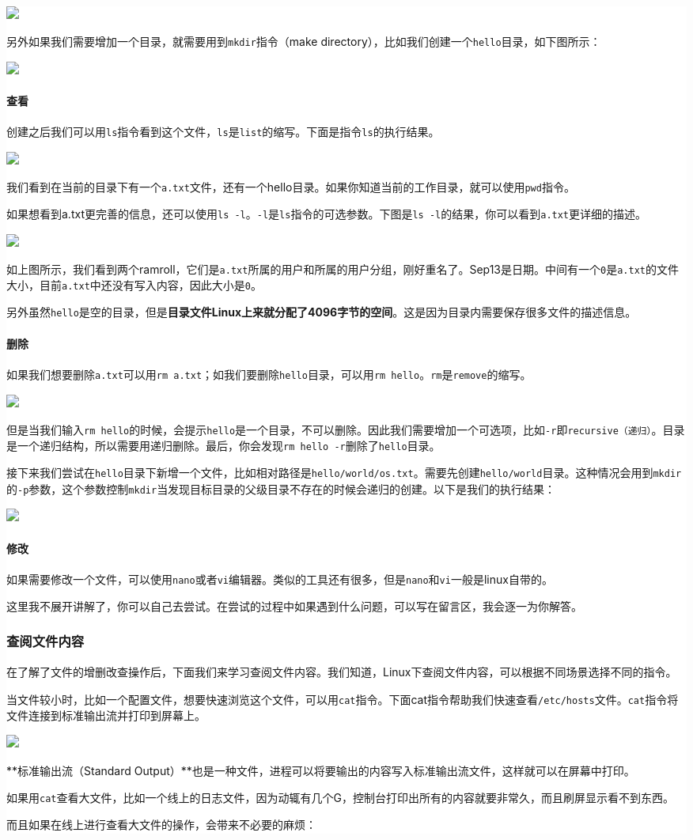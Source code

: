 ![](/Users/weihuchao/Pictures/src/20211203/重学操作系统/Ciqc1F9rEDqAMZ0vAAXe1wrRPf0386.png)

另外如果我们需要增加一个目录，就需要用到`mkdir`指令（make directory），比如我们创建一个`hello`目录，如下图所示：

![](/Users/weihuchao/Pictures/src/20211203/重学操作系统/CgqCHl9rEEGAKH5HAABgveVKHzI705.png)

#### 查看

创建之后我们可以用`ls`指令看到这个文件，`ls`是`list`的缩写。下面是指令`ls`的执行结果。

![](/Users/weihuchao/Pictures/src/20211203/重学操作系统/Ciqc1F9rEF-AVHcKAABf8ABbQ0o651.png)

我们看到在当前的目录下有一个`a.txt`文件，还有一个hello目录。如果你知道当前的工作目录，就可以使用`pwd`指令。

如果想看到a.txt更完善的信息，还可以使用`ls -l`。`-l`是`ls`指令的可选参数。下图是`ls -l`的结果，你可以看到`a.txt`更详细的描述。

![](/Users/weihuchao/Pictures/src/20211203/重学操作系统/CgqCHl9rEGqAA0XWAAEv83hemN0703.png)

如上图所示，我们看到两个ramroll，它们是`a.txt`所属的用户和所属的用户分组，刚好重名了。Sep13是日期。中间有一个`0`是`a.txt`的文件大小，目前`a.txt`中还没有写入内容，因此大小是`0`。

另外虽然`hello`是空的目录，但是**目录文件Linux上来就分配了4096字节的空间**。这是因为目录内需要保存很多文件的描述信息。

#### 删除

如果我们想要删除`a.txt`可以用`rm a.txt`；如我们要删除`hello`目录，可以用`rm hello`。`rm`是`remove`的缩写。

![](/Users/weihuchao/Pictures/src/20211203/重学操作系统/CgqCHl9rEHSAaCuvAACmYor8yvE702.png)

但是当我们输入`rm hello`的时候，会提示`hello`是一个目录，不可以删除。因此我们需要增加一个可选项，比如`-r`即`recursive（递归）`。目录是一个递归结构，所以需要用递归删除。最后，你会发现`rm hello -r`删除了`hello`目录。

接下来我们尝试在`hello`目录下新增一个文件，比如相对路径是`hello/world/os.txt`。需要先创建`hello/world`目录。这种情况会用到`mkdir`的`-p`参数，这个参数控制`mkdir`当发现目标目录的父级目录不存在的时候会递归的创建。以下是我们的执行结果：

![](/Users/weihuchao/Pictures/src/20211203/重学操作系统/Ciqc1F9rEJKAYE8qAAFVKf9hzs8021.png)

#### 修改

如果需要修改一个文件，可以使用`nano`或者`vi`编辑器。类似的工具还有很多，但是`nano`和`vi`一般是linux自带的。

这里我不展开讲解了，你可以自己去尝试。在尝试的过程中如果遇到什么问题，可以写在留言区，我会逐一为你解答。

### 查阅文件内容

在了解了文件的增删改查操作后，下面我们来学习查阅文件内容。我们知道，Linux下查阅文件内容，可以根据不同场景选择不同的指令。

当文件较小时，比如一个配置文件，想要快速浏览这个文件，可以用`cat`指令。下面cat指令帮助我们快速查看`/etc/hosts`文件。`cat`指令将文件连接到标准输出流并打印到屏幕上。

![](/Users/weihuchao/Pictures/src/20211203/重学操作系统/CgqCHl9rEKSAetBpAAJKmXNMtek042.png)

**标准输出流（Standard Output）**也是一种文件，进程可以将要输出的内容写入标准输出流文件，这样就可以在屏幕中打印。

如果用`cat`查看大文件，比如一个线上的日志文件，因为动辄有几个G，控制台打印出所有的内容就要非常久，而且刷屏显示看不到东西。

而且如果在线上进行查看大文件的操作，会带来不必要的麻烦：
